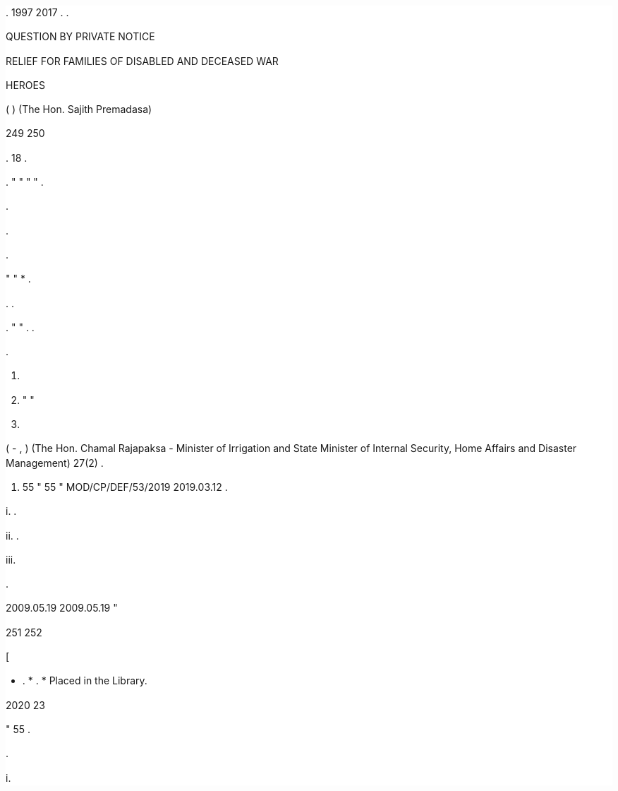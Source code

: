 . 1997 2017 . .

QUESTION BY PRIVATE NOTICE

RELIEF FOR FAMILIES OF DISABLED AND DECEASED WAR

HEROES

( ) (The Hon. Sajith Premadasa)

249 250

. 18 .

. " " " " .

.

.

.

" " * .

. .

. " " . .

.

1.

2. " "

3.

( - , ) (The Hon. Chamal Rajapaksa - Minister of Irrigation and State Minister of Internal Security, Home Affairs and Disaster Management) 27(2) .

01. 55 " 55 " MOD/CP/DEF/53/2019 2019.03.12 .

i. .

ii. .

iii.

.

2009.05.19 2009.05.19 "

251 252

[

* . * . * Placed in the Library.

2020 23

" 55 .

.

i.
